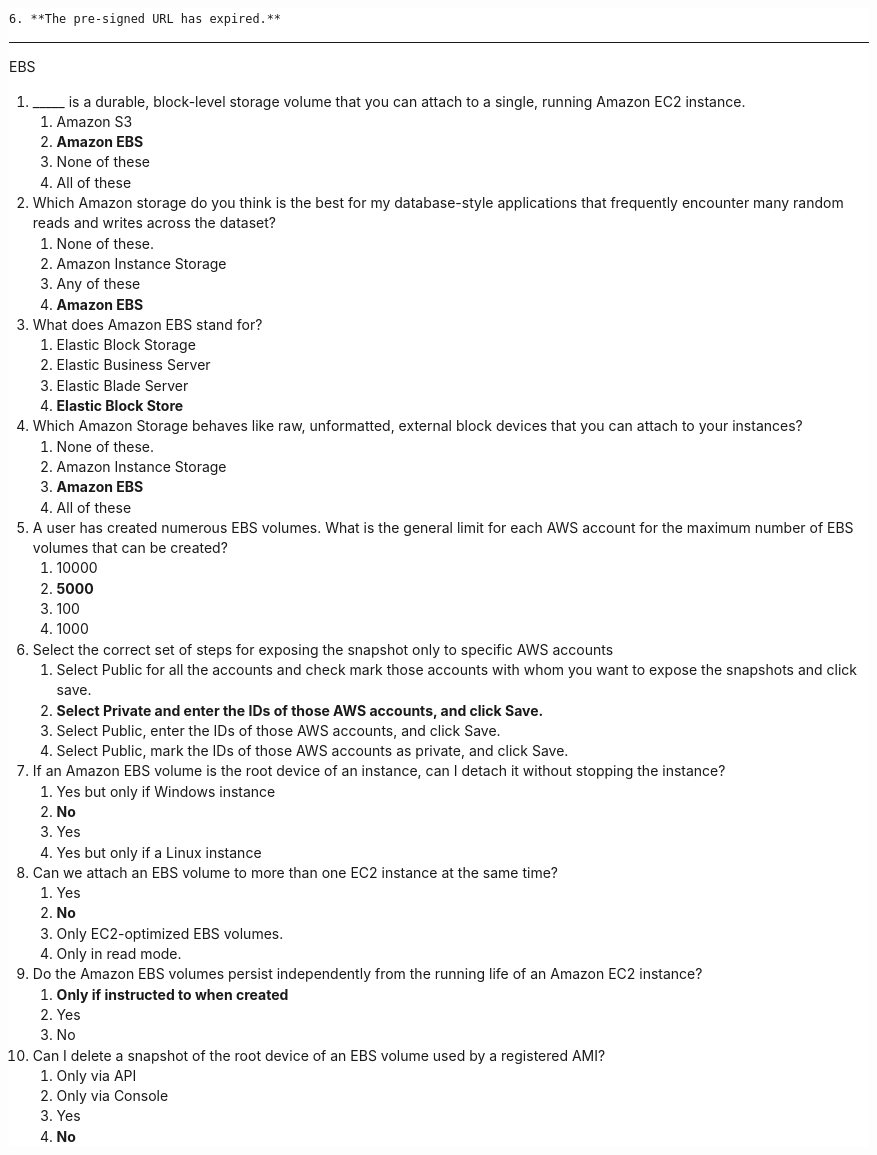     6. **The pre-signed URL has expired.**



---



EBS



1. _____ is a durable, block-level storage volume that you can attach to a single, running Amazon EC2 instance.
   1. Amazon S3
   2. **Amazon EBS**
   3. None of these
   4. All of these
2. Which Amazon storage do you think is the best for my database-style applications that frequently encounter many random reads and writes across the dataset?
   1. None of these.
   2. Amazon Instance Storage
   3. Any of these
   4. **Amazon EBS**
3. What does Amazon EBS stand for?
   1. Elastic Block Storage
   2. Elastic Business Server
   3. Elastic Blade Server
   4. **Elastic Block Store**
4. Which Amazon Storage behaves like raw, unformatted, external block devices that you can attach to your instances?
   1. None of these.
   2. Amazon Instance Storage
   3. **Amazon EBS**
   4. All of these
5. A user has created numerous EBS volumes. What is the general limit for each AWS account for the maximum number of EBS volumes that can be created?
   1. 10000
   2. **5000**
   3. 100
   4. 1000
6. Select the correct set of steps for exposing the snapshot only to specific AWS accounts
   1. Select Public for all the accounts and check mark those accounts with whom you want to expose the snapshots and click save.
   2. **Select Private and enter the IDs of those AWS accounts, and click Save.**
   3. Select Public, enter the IDs of those AWS accounts, and click Save.
   4. Select Public, mark the IDs of those AWS accounts as private, and click Save.
7. If an Amazon EBS volume is the root device of an instance, can I detach it without stopping the instance?
   1. Yes but only if Windows instance
   2. **No**
   3. Yes
   4. Yes but only if a Linux instance
8. Can we attach an EBS volume to more than one EC2 instance at the same time?
   1. Yes
   2. **No**
   3. Only EC2-optimized EBS volumes.
   4. Only in read mode.
9. Do the Amazon EBS volumes persist independently from the running life of an Amazon EC2 instance?
   1. **Only if instructed to when created**
   2. Yes
   3. No
10. Can I delete a snapshot of the root device of an EBS volume used by a registered AMI?
    1. Only via API
    2. Only via Console
    3. Yes
    4. **No**